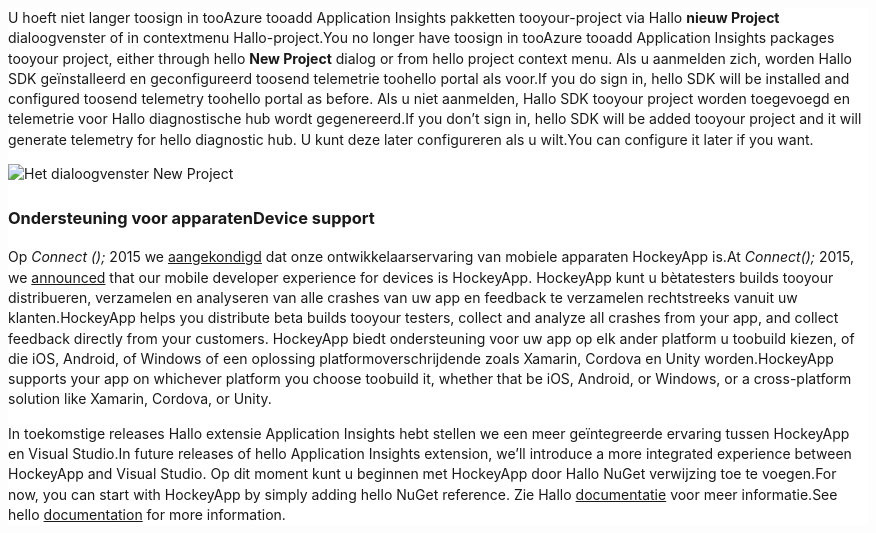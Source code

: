<span data-ttu-id="54b60-315">U hoeft niet langer toosign in tooAzure tooadd Application Insights pakketten tooyour-project via Hallo **nieuw Project** dialoogvenster of in contextmenu Hallo-project.</span><span class="sxs-lookup"><span data-stu-id="54b60-315">You no longer have toosign in tooAzure tooadd Application Insights packages tooyour project, either through hello **New Project** dialog or from hello project context menu.</span></span> <span data-ttu-id="54b60-316">Als u aanmelden zich, worden Hallo SDK geïnstalleerd en geconfigureerd toosend telemetrie toohello portal als voor.</span><span class="sxs-lookup"><span data-stu-id="54b60-316">If you do sign in, hello SDK will be installed and configured toosend telemetry toohello portal as before.</span></span> <span data-ttu-id="54b60-317">Als u niet aanmelden, Hallo SDK tooyour project worden toegevoegd en telemetrie voor Hallo diagnostische hub wordt gegenereerd.</span><span class="sxs-lookup"><span data-stu-id="54b60-317">If you don’t sign in, hello SDK will be added tooyour project and it will generate telemetry for hello diagnostic hub.</span></span> <span data-ttu-id="54b60-318">U kunt deze later configureren als u wilt.</span><span class="sxs-lookup"><span data-stu-id="54b60-318">You can configure it later if you want.</span></span>

![Het dialoogvenster New Project](./media/app-insights-release-notes-vsix/newproject.png)

### <a name="device-support"></a><span data-ttu-id="54b60-320">Ondersteuning voor apparaten</span><span class="sxs-lookup"><span data-stu-id="54b60-320">Device support</span></span>
<span data-ttu-id="54b60-321">Op *Connect ();* 2015 we [aangekondigd](https://azure.microsoft.com/blog/deep-diagnostics-for-web-apps-with-application-insights/) dat onze ontwikkelaarservaring van mobiele apparaten HockeyApp is.</span><span class="sxs-lookup"><span data-stu-id="54b60-321">At *Connect();* 2015, we [announced](https://azure.microsoft.com/blog/deep-diagnostics-for-web-apps-with-application-insights/) that our mobile developer experience for devices is HockeyApp.</span></span> <span data-ttu-id="54b60-322">HockeyApp kunt u bètatesters builds tooyour distribueren, verzamelen en analyseren van alle crashes van uw app en feedback te verzamelen rechtstreeks vanuit uw klanten.</span><span class="sxs-lookup"><span data-stu-id="54b60-322">HockeyApp helps you distribute beta builds tooyour testers, collect and analyze all crashes from your app, and collect feedback directly from your customers.</span></span>
<span data-ttu-id="54b60-323">HockeyApp biedt ondersteuning voor uw app op elk ander platform u toobuild kiezen, of die iOS, Android, of Windows of een oplossing platformoverschrijdende zoals Xamarin, Cordova en Unity worden.</span><span class="sxs-lookup"><span data-stu-id="54b60-323">HockeyApp supports your app on whichever platform you choose toobuild it, whether that be iOS, Android, or Windows, or a cross-platform solution like Xamarin, Cordova, or Unity.</span></span>

<span data-ttu-id="54b60-324">In toekomstige releases Hallo extensie Application Insights hebt stellen we een meer geïntegreerde ervaring tussen HockeyApp en Visual Studio.</span><span class="sxs-lookup"><span data-stu-id="54b60-324">In future releases of hello Application Insights extension, we’ll introduce a more integrated experience between HockeyApp and Visual Studio.</span></span> <span data-ttu-id="54b60-325">Op dit moment kunt u beginnen met HockeyApp door Hallo NuGet verwijzing toe te voegen.</span><span class="sxs-lookup"><span data-stu-id="54b60-325">For now, you can start with HockeyApp by simply adding hello NuGet reference.</span></span> <span data-ttu-id="54b60-326">Zie Hallo [documentatie](http://support.hockeyapp.net/kb/client-integration-windows-and-windows-phone) voor meer informatie.</span><span class="sxs-lookup"><span data-stu-id="54b60-326">See hello [documentation](http://support.hockeyapp.net/kb/client-integration-windows-and-windows-phone) for more information.</span></span>
